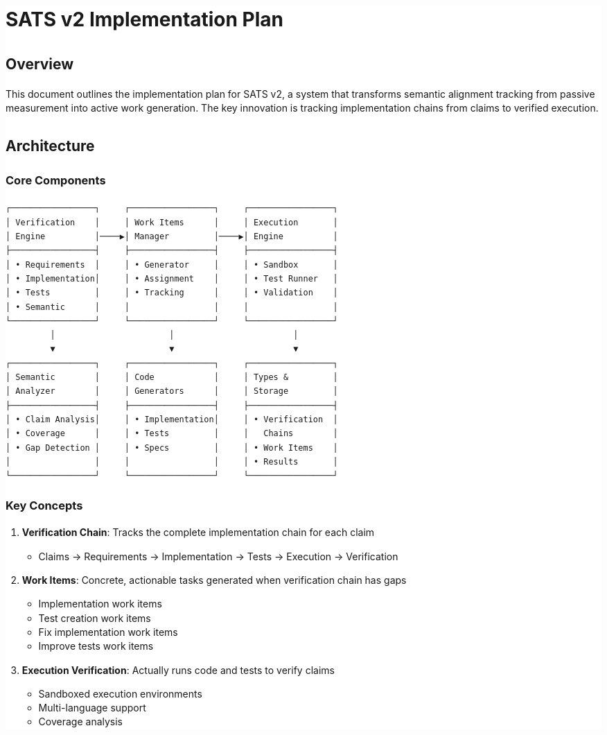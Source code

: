 # SATS v2 Implementation Plan

## Overview

This document outlines the implementation plan for SATS v2, a system that transforms semantic alignment tracking from passive measurement into active work generation. The key innovation is tracking implementation chains from claims to verified execution.

## Architecture

### Core Components

```
┌─────────────────┐     ┌─────────────────┐     ┌─────────────────┐
│ Verification    │     │ Work Items      │     │ Execution       │
│ Engine          │────▶│ Manager         │────▶│ Engine          │
├─────────────────┤     ├─────────────────┤     ├─────────────────┤
│ • Requirements  │     │ • Generator     │     │ • Sandbox       │
│ • Implementation│     │ • Assignment    │     │ • Test Runner   │
│ • Tests         │     │ • Tracking      │     │ • Validation    │
│ • Semantic      │     │                 │     │                 │
└─────────────────┘     └─────────────────┘     └─────────────────┘
         │                       │                        │
         ▼                       ▼                        ▼
┌─────────────────┐     ┌─────────────────┐     ┌─────────────────┐
│ Semantic        │     │ Code            │     │ Types &         │
│ Analyzer        │     │ Generators      │     │ Storage         │
├─────────────────┤     ├─────────────────┤     ├─────────────────┤
│ • Claim Analysis│     │ • Implementation│     │ • Verification  │
│ • Coverage      │     │ • Tests         │     │   Chains        │
│ • Gap Detection │     │ • Specs         │     │ • Work Items    │
│                 │     │                 │     │ • Results       │
└─────────────────┘     └─────────────────┘     └─────────────────┘
```

### Key Concepts

1. **Verification Chain**: Tracks the complete implementation chain for each claim
   - Claims → Requirements → Implementation → Tests → Execution → Verification

2. **Work Items**: Concrete, actionable tasks generated when verification chain has gaps
   - Implementation work items
   - Test creation work items
   - Fix implementation work items
   - Improve tests work items

3. **Execution Verification**: Actually runs code and tests to verify claims
   - Sandboxed execution environments
   - Multi-language support
   - Coverage analysis
